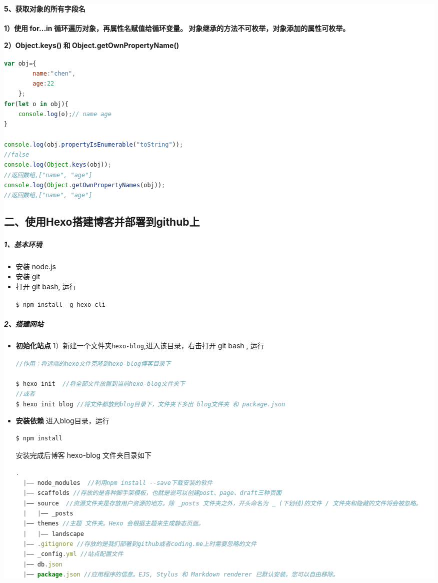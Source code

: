 #### 5、获取对象的所有字段名
**1）使用 for...in 循环遍历对象，再属性名赋值给循环变量。
对象继承的方法不可枚举，对象添加的属性可枚举。**

**2）Object.keys()  和  Object.getOwnPropertyName()** 
```js
var obj={
        name:"chen",
        age:22
    };
for(let o in obj){
    console.log(o);// name age
}

console.log(obj.propertyIsEnumerable("toString")); 
//false
console.log(Object.keys(obj)); 
//返回数组,["name", "age"]
console.log(Object.getOwnPropertyNames(obj));
//返回数组,["name", "age"]
```



## 二、使用Hexo搭建博客并部署到github上
##### 1、基本环境
- 安装 node.js
- 安装 git
- 打开 git bash, 运行
  ```js
  $ npm install -g hexo-cli
  ```

##### 2、搭建网站
- **初始化站点**
  1）新建一个文件夹```hexo-blog```,进入该目录，右击打开 git bash , 运行
  ```js
  //作用：将远端的hexo文件克隆到hexo-blog博客目录下
  
  $ hexo init  //将全部文件放置到当前hexo-blog文件夹下
  //或者
  $ hexo init blog //将文件都放到blog目录下，文件夹下多出 blog文件夹 和 package.json
  
  ```
  
- **安装依赖**
  进入blog目录，运行
  ```js
  $ npm install
  ```
  
  安装完成后博客 hexo-blog 文件夹目录如下
  ```js
  .
	|—— node_modules  //利用npm install --save下载安装的软件
	|—— scaffolds //存放的是各种脚手架模板，也就是说可以创建post、page、draft三种页面
	|—— source  //资源文件夹是存放用户资源的地方。除 _posts 文件夹之外，开头命名为 _ (下划线)的文件 / 文件夹和隐藏的文件将会被忽略。
	|	|—— _posts
	|—— themes //主题 文件夹。Hexo 会根据主题来生成静态页面。
	|	|—— landscape
	|—— .gitignore //存放的是我们部署到github或者coding.me上时需要忽略的文件
	|—— _config.yml //站点配置文件
	|—— db.json
	|—— package.json //应用程序的信息。EJS, Stylus 和 Markdown renderer 已默认安装，您可以自由移除。
	```

  ```